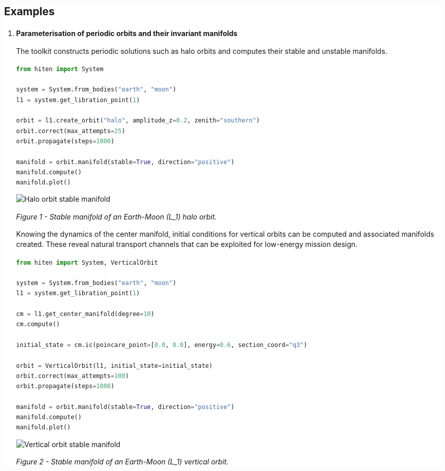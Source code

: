 ## Examples

1. **Parameterisation of periodic orbits and their invariant manifolds**

   The toolkit constructs periodic solutions such as halo orbits and computes their stable and unstable manifolds.

   ```python
   from hiten import System

   system = System.from_bodies("earth", "moon")
   l1 = system.get_libration_point(1)

   orbit = l1.create_orbit("halo", amplitude_z=0.2, zenith="southern")
   orbit.correct(max_attempts=25)
   orbit.propagate(steps=1000)

   manifold = orbit.manifold(stable=True, direction="positive")
   manifold.compute()
   manifold.plot()
   ```

   ![Halo orbit stable manifold](results/plots/halo_stable_manifold.svg)

   *Figure&nbsp;1 - Stable manifold of an Earth-Moon \(L_1\) halo orbit.*

   Knowing the dynamics of the center manifold, initial conditions for vertical orbits can be computed and associated manifolds created. These reveal natural transport channels that can be exploited for low-energy mission design.

   ```python
   from hiten import System, VerticalOrbit

   system = System.from_bodies("earth", "moon")
   l1 = system.get_libration_point(1)

   cm = l1.get_center_manifold(degree=10)
   cm.compute()

   initial_state = cm.ic(poincare_point=[0.0, 0.0], energy=0.6, section_coord="q3")

   orbit = VerticalOrbit(l1, initial_state=initial_state)
   orbit.correct(max_attempts=100)
   orbit.propagate(steps=1000)

   manifold = orbit.manifold(stable=True, direction="positive")
   manifold.compute()
   manifold.plot()
   ```

   ![Vertical orbit stable manifold](results/plots/vl_stable_manifold.svg)

   *Figure&nbsp;2 - Stable manifold of an Earth-Moon \(L_1\) vertical orbit.*
